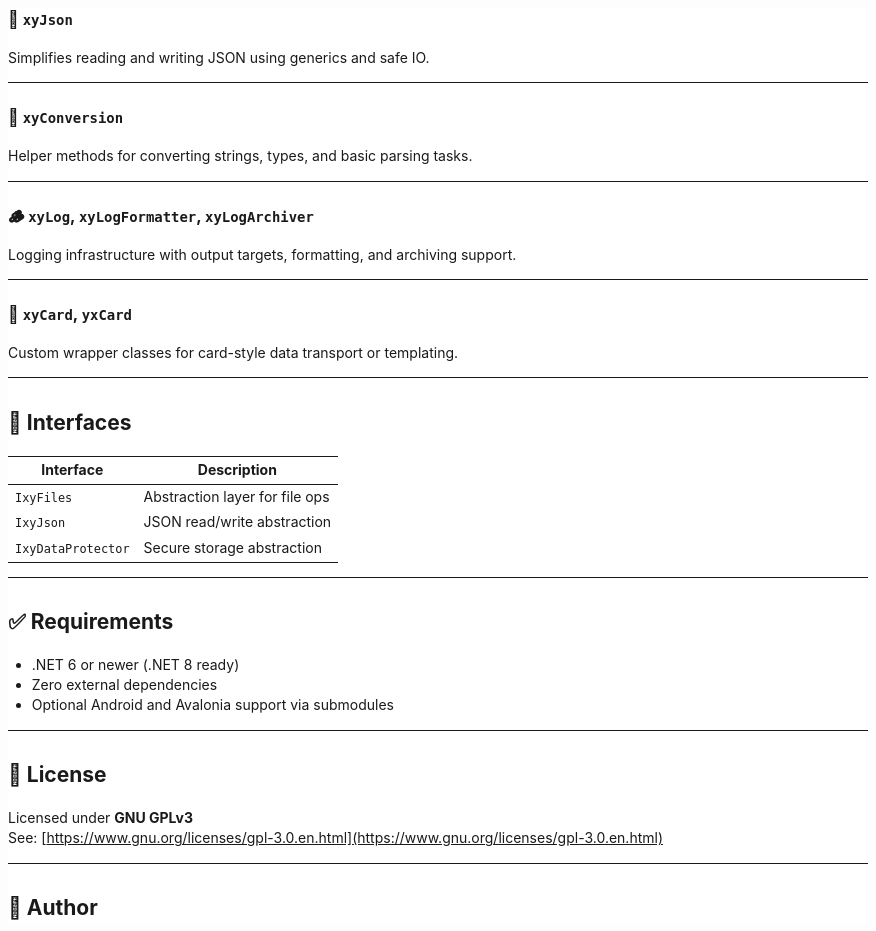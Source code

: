 
### 📄 `xyJson`

Simplifies reading and writing JSON using generics and safe IO.

---

### 🔄 `xyConversion`

Helper methods for converting strings, types, and basic parsing tasks.

---

### 🪵 `xyLog`, `xyLogFormatter`, `xyLogArchiver`

Logging infrastructure with output targets, formatting, and archiving support.

---

### 🧪 `xyCard`, `yxCard`

Custom wrapper classes for card-style data transport or templating.

---

## 🧩 Interfaces

| Interface         | Description                      |
|-------------------|----------------------------------|
| `IxyFiles`        | Abstraction layer for file ops   |
| `IxyJson`         | JSON read/write abstraction      |
| `IxyDataProtector`| Secure storage abstraction       |

---

## ✅ Requirements

- .NET 6 or newer (.NET 8 ready)
- Zero external dependencies
- Optional Android and Avalonia support via submodules

---

## 📜 License

Licensed under **GNU GPLv3**  
See: [https://www.gnu.org/licenses/gpl-3.0.en.html](https://www.gnu.org/licenses/gpl-3.0.en.html)

---

## 👤 Author
